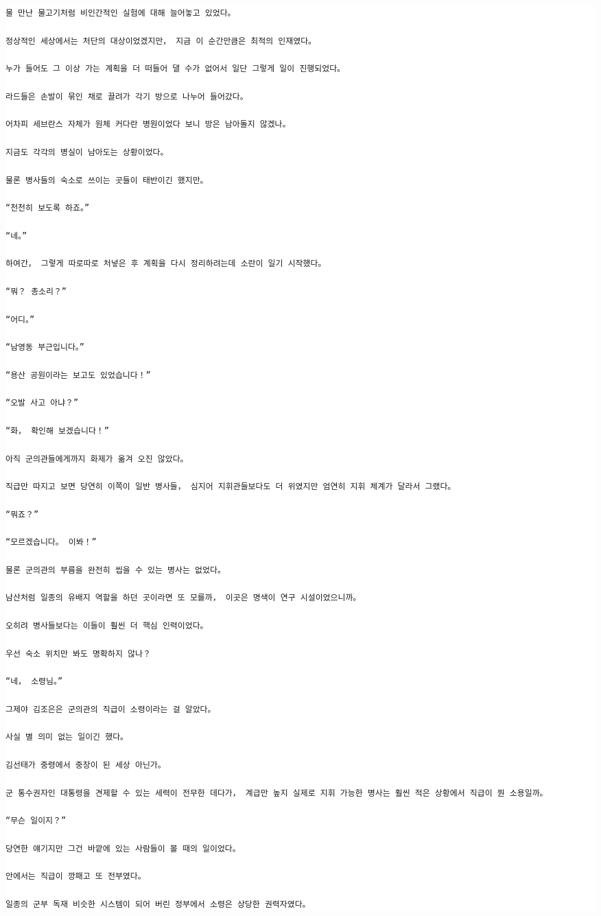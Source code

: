 	물 만난 물고기처럼 비인간적인 실험에 대해 늘어놓고 있었다。

	정상적인 세상에서는 처단의 대상이었겠지만， 지금 이 순간만큼은 최적의 인재였다。

	누가 들어도 그 이상 가는 계획을 더 떠들어 댈 수가 없어서 일단 그렇게 일이 진행되었다。

	라드들은 손발이 묶인 채로 끌려가 각기 방으로 나누어 들어갔다。

	어차피 세브란스 자체가 원체 커다란 병원이었다 보니 방은 남아돌지 않겠나。

	지금도 각각의 병실이 남아도는 상황이었다。

	물론 병사들의 숙소로 쓰이는 곳들이 태반이긴 했지만。

	“천천히 보도록 하죠。”

	“네。”

	하여간， 그렇게 따로따로 처넣은 후 계획을 다시 정리하려는데 소란이 일기 시작했다。

	“뭐？ 총소리？”

	“어디。”

	“남영동 부근입니다。”

	“용산 공원이라는 보고도 있었습니다！”

	“오발 사고 아냐？”

	“화， 확인해 보겠습니다！”

	아직 군의관들에게까지 화제가 옮겨 오진 않았다。

	직급만 따지고 보면 당연히 이쪽이 일반 병사들， 심지어 지휘관들보다도 더 위였지만 엄연히 지휘 체계가 달라서 그랬다。

	“뭐죠？”

	“모르겠습니다。 이봐！”

	물론 군의관의 부름을 완전히 씹을 수 있는 병사는 없었다。

	남산처럼 일종의 유배지 역할을 하던 곳이라면 또 모를까， 이곳은 명색이 연구 시설이었으니까。

	오히려 병사들보다는 이들이 훨씬 더 핵심 인력이었다。

	우선 숙소 위치만 봐도 명확하지 않나？

	“네， 소령님。”

	그제야 김조은은 군의관의 직급이 소령이라는 걸 알았다。

	사실 별 의미 없는 일이긴 했다。

	김선태가 중령에서 중장이 된 세상 아닌가。

	군 통수권자인 대통령을 견제할 수 있는 세력이 전무한 데다가， 계급만 높지 실제로 지휘 가능한 병사는 훨씬 적은 상황에서 직급이 뭔 소용일까。

	“무슨 일이지？”

	당연한 얘기지만 그건 바깥에 있는 사람들이 볼 때의 일이었다。

	안에서는 직급이 깡패고 또 전부였다。

	일종의 군부 독재 비슷한 시스템이 되어 버린 정부에서 소령은 상당한 권력자였다。
